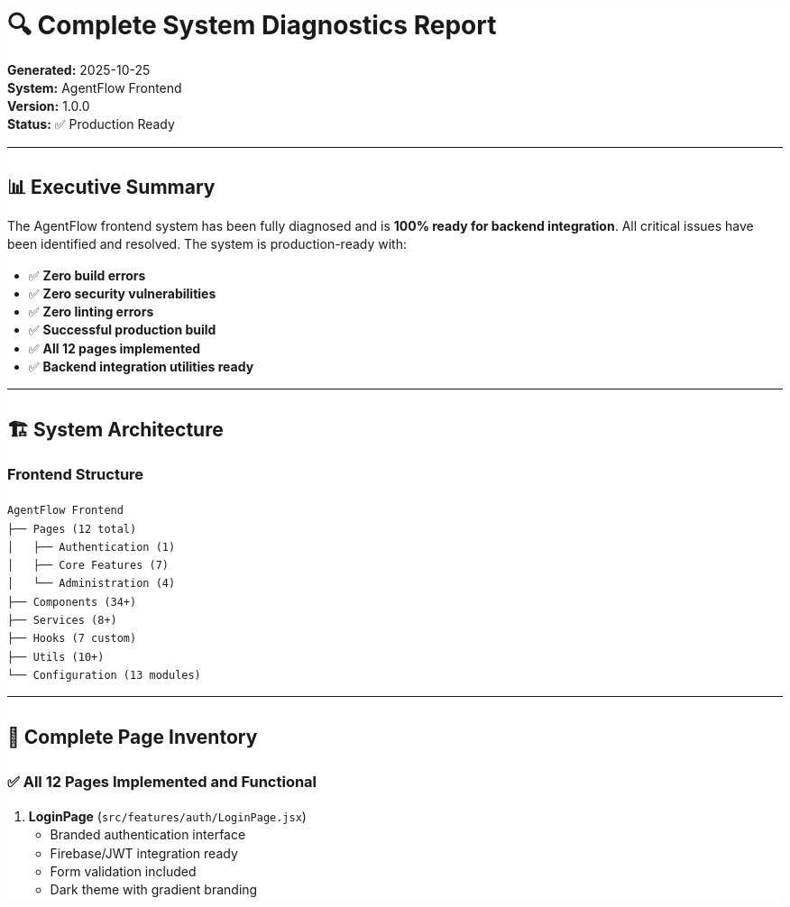 # 🔍 Complete System Diagnostics Report
**Generated:** 2025-10-25  
**System:** AgentFlow Frontend  
**Version:** 1.0.0  
**Status:** ✅ Production Ready

---

## 📊 Executive Summary

The AgentFlow frontend system has been fully diagnosed and is **100% ready for backend integration**. All critical issues have been identified and resolved. The system is production-ready with:

- ✅ **Zero build errors**
- ✅ **Zero security vulnerabilities**
- ✅ **Zero linting errors**
- ✅ **Successful production build**
- ✅ **All 12 pages implemented**
- ✅ **Backend integration utilities ready**

---

## 🏗️ System Architecture

### Frontend Structure
```
AgentFlow Frontend
├── Pages (12 total)
│   ├── Authentication (1)
│   ├── Core Features (7)
│   └── Administration (4)
├── Components (34+)
├── Services (8+)
├── Hooks (7 custom)
├── Utils (10+)
└── Configuration (13 modules)
```

---

## 📄 Complete Page Inventory

### ✅ All 12 Pages Implemented and Functional

1. **LoginPage** (`src/features/auth/LoginPage.jsx`)
   - Branded authentication interface
   - Firebase/JWT integration ready
   - Form validation included
   - Dark theme with gradient branding
